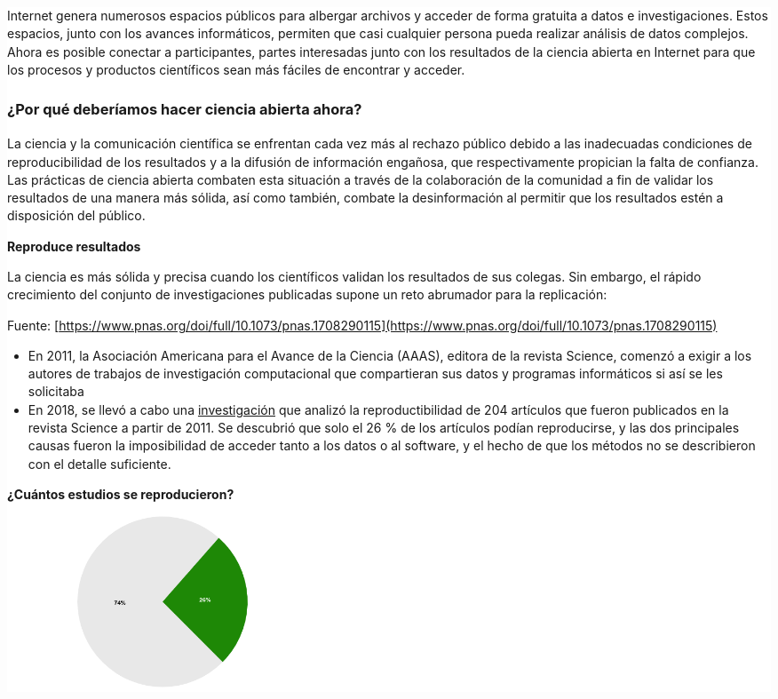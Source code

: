 Internet genera numerosos espacios públicos para albergar archivos y acceder de forma gratuita a datos e investigaciones. Estos espacios, junto con los avances informáticos, permiten que casi cualquier persona pueda realizar análisis de datos complejos. Ahora es posible conectar a participantes, partes interesadas junto con los resultados de la ciencia abierta en Internet para que los procesos y productos científicos sean más fáciles de encontrar y acceder.

### ¿Por qué deberíamos hacer ciencia abierta ahora?

La ciencia y la comunicación científica se enfrentan cada vez más al rechazo público debido a las inadecuadas condiciones de reproducibilidad de los resultados y a la difusión de información engañosa, que respectivamente propician la falta de confianza. Las prácticas de ciencia abierta combaten esta situación a través de la colaboración de la comunidad a fin de validar los resultados de una manera más sólida, así como también, combate la desinformación al permitir que los resultados estén a disposición del público.

**Reproduce resultados**

La ciencia es más sólida y precisa cuando los científicos validan los resultados de sus colegas. Sin embargo, el rápido crecimiento del conjunto de investigaciones publicadas supone un reto abrumador para la replicación:

Fuente: [https://www.pnas.org/doi/full/10.1073/pnas.1708290115](https://www.pnas.org/doi/full/10.1073/pnas.1708290115)

- En 2011, la Asociación Americana para el Avance de la Ciencia (AAAS), editora de la revista Science, comenzó a exigir a los autores de trabajos de investigación computacional que compartieran sus datos y programas informáticos si así se les solicitaba
- En 2018, se llevó a cabo una [investigación](https://www.pnas.org/doi/full/10.1073/pnas.1708290115) que analizó la reproductibilidad de 204 artículos que fueron publicados en la revista Science a partir de 2011. Se descubrió que solo el 26 % de los artículos podían reproducirse, y las dos principales causas fueron la imposibilidad de acceder tanto a los datos o al software, y el hecho de que los métodos no se describieron con el detalle suficiente.

**¿Cuántos estudios se reproducieron?**

<img src="../images/media/image242.png" style="width: 350px; height: auto;" />
